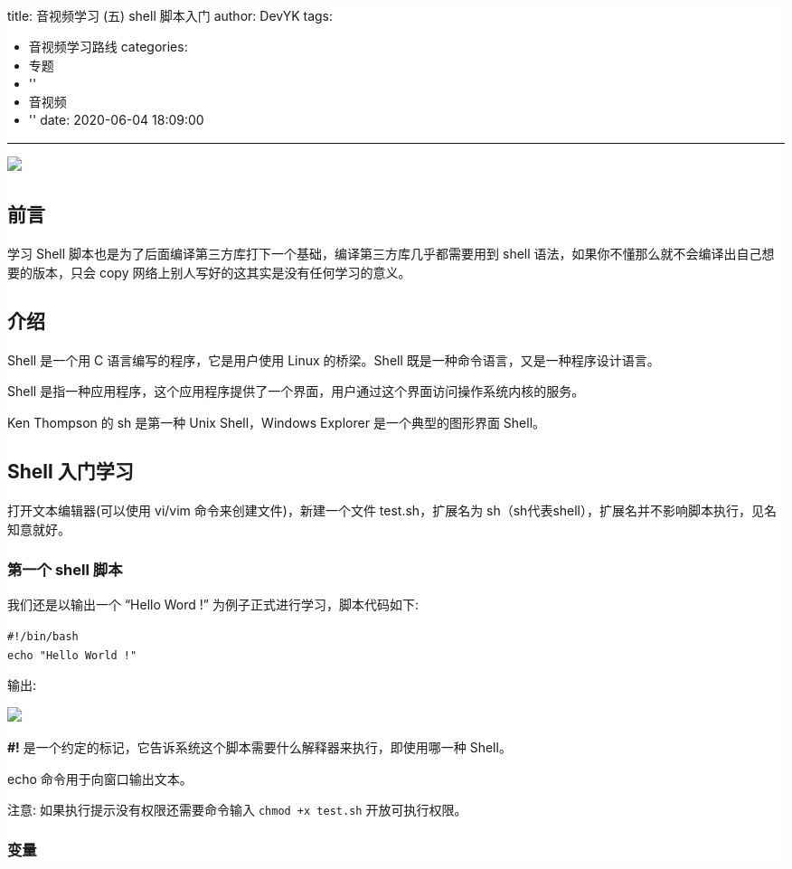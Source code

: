 title: 音视频学习 (五) shell 脚本入门
author: DevYK
tags:
  - 音视频学习路线
categories:
  - 专题
  - ''
  - 音视频
  - ''
date: 2020-06-04 18:09:00
---
![](https://devyk.oss-cn-qingdao.aliyuncs.com/blog/20200113140837.jpg)



## 前言

学习 Shell 脚本也是为了后面编译第三方库打下一个基础，编译第三方库几乎都需要用到 shell 语法，如果你不懂那么就不会编译出自己想要的版本，只会 copy 网络上别人写好的这其实是没有任何学习的意义。




## 介绍

Shell 是一个用 C 语言编写的程序，它是用户使用 Linux 的桥梁。Shell 既是一种命令语言，又是一种程序设计语言。

Shell 是指一种应用程序，这个应用程序提供了一个界面，用户通过这个界面访问操作系统内核的服务。

Ken Thompson 的 sh 是第一种 Unix Shell，Windows Explorer 是一个典型的图形界面 Shell。

## Shell 入门学习

打开文本编辑器(可以使用 vi/vim 命令来创建文件)，新建一个文件 test.sh，扩展名为 sh（sh代表shell），扩展名并不影响脚本执行，见名知意就好。

### 第一个 shell 脚本

我们还是以输出一个 “Hello Word !” 为例子正式进行学习，脚本代码如下:

```shell
#!/bin/bash
echo "Hello World !"
```

输出:

![](https://devyk.oss-cn-qingdao.aliyuncs.com/blog/20200112211254.gif)

**#!** 是一个约定的标记，它告诉系统这个脚本需要什么解释器来执行，即使用哪一种 Shell。

echo 命令用于向窗口输出文本。

注意: 如果执行提示没有权限还需要命令输入 `chmod +x test.sh` 开放可执行权限。

### 变量
